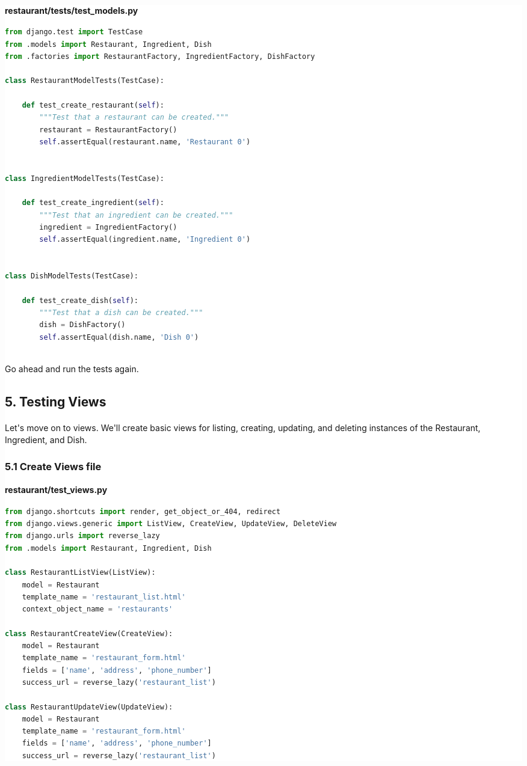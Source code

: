 **restaurant/tests/test_models.py**
```python
from django.test import TestCase
from .models import Restaurant, Ingredient, Dish
from .factories import RestaurantFactory, IngredientFactory, DishFactory

class RestaurantModelTests(TestCase):

    def test_create_restaurant(self):
        """Test that a restaurant can be created."""
        restaurant = RestaurantFactory()
        self.assertEqual(restaurant.name, 'Restaurant 0')  


class IngredientModelTests(TestCase):

    def test_create_ingredient(self):
        """Test that an ingredient can be created."""
        ingredient = IngredientFactory()
        self.assertEqual(ingredient.name, 'Ingredient 0')  


class DishModelTests(TestCase):

    def test_create_dish(self):
        """Test that a dish can be created."""
        dish = DishFactory()
        self.assertEqual(dish.name, 'Dish 0')  



```
Go ahead and run the tests again.

## 5. Testing Views
Let's move on to views. We'll create basic views for listing, creating, updating, and deleting instances of the Restaurant, Ingredient, and Dish.

### 5.1 Create Views file
**restaurant/test_views.py**
```python
from django.shortcuts import render, get_object_or_404, redirect
from django.views.generic import ListView, CreateView, UpdateView, DeleteView
from django.urls import reverse_lazy
from .models import Restaurant, Ingredient, Dish

class RestaurantListView(ListView):
    model = Restaurant
    template_name = 'restaurant_list.html'
    context_object_name = 'restaurants'

class RestaurantCreateView(CreateView):
    model = Restaurant
    template_name = 'restaurant_form.html'
    fields = ['name', 'address', 'phone_number']
    success_url = reverse_lazy('restaurant_list')

class RestaurantUpdateView(UpdateView):
    model = Restaurant
    template_name = 'restaurant_form.html'
    fields = ['name', 'address', 'phone_number']
    success_url = reverse_lazy('restaurant_list')

```